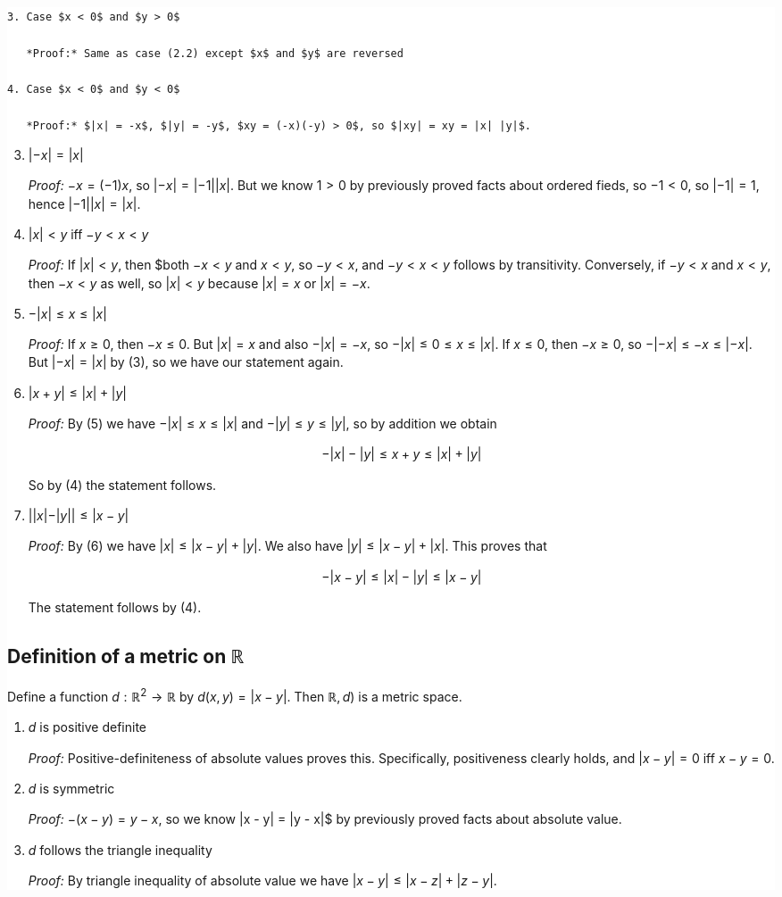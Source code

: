     3. Case $x < 0$ and $y > 0$

       *Proof:* Same as case (2.2) except $x$ and $y$ are reversed

    4. Case $x < 0$ and $y < 0$

       *Proof:* $|x| = -x$, $|y| = -y$, $xy = (-x)(-y) > 0$, so $|xy| = xy = |x| |y|$.

 3. $|-x| = |x|$ 

    *Proof:* $-x = (-1)x$, so $|-x| = |-1||x|$. But we know $1 > 0$ by previously proved facts about ordered fieds, so $-1 < 0$, so $|-1| = 1$, hence $|-1||x| = |x|$.

 4. $|x| < y$ iff $-y < x < y$

    *Proof:* If $|x| < y$, then $both $-x < y$ and $x < y$, so $-y < x$, and $-y < x < y$ follows by transitivity. Conversely, if $-y < x$ and $x < y$, then $-x < y$ as well, so $|x| < y$ because $|x| = x$ or $|x| = -x$.

 5. $-|x| \leq x \leq |x|$

    *Proof:* If $x \geq 0$, then $-x \leq 0$. But $|x| = x$ and also $-|x| = -x$, so $-|x| \leq 0 \leq x \leq |x|$. If $x \leq 0$, then $-x \geq 0$, so $-|-x| \leq -x \leq |-x|$. But $|-x| = |x|$ by (3), so we have our statement again.

 6. $|x + y| \leq |x| + |y|$

    *Proof:* By (5) we have $-|x| \leq x \leq |x|$ and $-|y| \leq y \leq |y|$, so by addition we obtain

    $$-|x| -|y| \leq x + y \leq |x| + |y|$$

    So by (4) the statement follows.


 7. $||x| - |y|| \leq |x - y|$

    *Proof:* By (6) we have $|x| \leq |x - y| + |y|$. We also have $|y| \leq |x - y| + |x|$. This proves that

    $$-|x - y| \leq |x| - |y| \leq |x - y|$$

    The statement follows by (4).


## Definition of a metric on $\mathbb{R}$
Define a function $d: \mathbb{R}^2 \to \mathbb{R}$ by $d(x,y) = |x-y|$. Then $\mathbb{R}, d)$ is a metric space.


 1. $d$ is positive definite

    *Proof:* Positive-definiteness of absolute values proves this. Specifically, positiveness clearly holds, and $|x - y| = 0$ iff $x - y = 0$.

 2. $d$ is symmetric

    *Proof:* $-(x - y) = y - x$, so we know |x - y| = |y - x|$ by previously proved facts about absolute value.

 3. $d$ follows the triangle inequality

    *Proof:* By triangle inequality of absolute value we have $|x - y| \leq |x - z| + |z - y|$.
